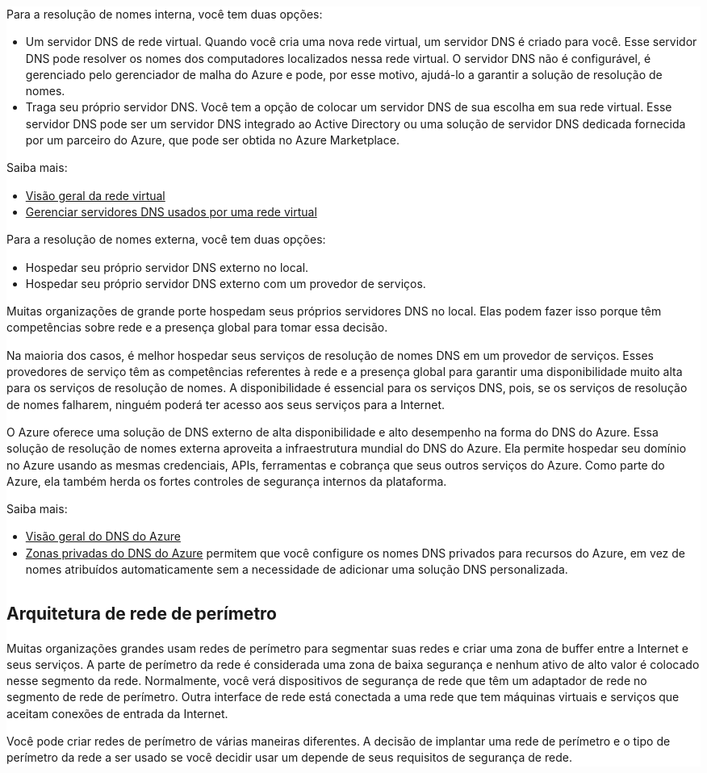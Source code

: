 Para a resolução de nomes interna, você tem duas opções:

* Um servidor DNS de rede virtual. Quando você cria uma nova rede virtual, um servidor DNS é criado para você. Esse servidor DNS pode resolver os nomes dos computadores localizados nessa rede virtual. O servidor DNS não é configurável, é gerenciado pelo gerenciador de malha do Azure e pode, por esse motivo, ajudá-lo a garantir a solução de resolução de nomes.
* Traga seu próprio servidor DNS. Você tem a opção de colocar um servidor DNS de sua escolha em sua rede virtual. Esse servidor DNS pode ser um servidor DNS integrado ao Active Directory ou uma solução de servidor DNS dedicada fornecida por um parceiro do Azure, que pode ser obtida no Azure Marketplace.

Saiba mais:

* [Visão geral da rede virtual](../../virtual-network/virtual-networks-overview.md)
* [Gerenciar servidores DNS usados por uma rede virtual](../../virtual-network/manage-virtual-network.md#change-dns-servers)

Para a resolução de nomes externa, você tem duas opções:

* Hospedar seu próprio servidor DNS externo no local.
* Hospedar seu próprio servidor DNS externo com um provedor de serviços.

Muitas organizações de grande porte hospedam seus próprios servidores DNS no local. Elas podem fazer isso porque têm competências sobre rede e a presença global para tomar essa decisão.

Na maioria dos casos, é melhor hospedar seus serviços de resolução de nomes DNS em um provedor de serviços. Esses provedores de serviço têm as competências referentes à rede e a presença global para garantir uma disponibilidade muito alta para os serviços de resolução de nomes. A disponibilidade é essencial para os serviços DNS, pois, se os serviços de resolução de nomes falharem, ninguém poderá ter acesso aos seus serviços para a Internet.

O Azure oferece uma solução de DNS externo de alta disponibilidade e alto desempenho na forma do DNS do Azure. Essa solução de resolução de nomes externa aproveita a infraestrutura mundial do DNS do Azure. Ela permite hospedar seu domínio no Azure usando as mesmas credenciais, APIs, ferramentas e cobrança que seus outros serviços do Azure. Como parte do Azure, ela também herda os fortes controles de segurança internos da plataforma.

Saiba mais:

* [Visão geral do DNS do Azure](../../dns/dns-overview.md)
* [Zonas privadas do DNS do Azure](../../dns/private-dns-overview.md) permitem que você configure os nomes DNS privados para recursos do Azure, em vez de nomes atribuídos automaticamente sem a necessidade de adicionar uma solução DNS personalizada.

## <a name="perimeter-network-architecture"></a>Arquitetura de rede de perímetro

Muitas organizações grandes usam redes de perímetro para segmentar suas redes e criar uma zona de buffer entre a Internet e seus serviços. A parte de perímetro da rede é considerada uma zona de baixa segurança e nenhum ativo de alto valor é colocado nesse segmento da rede. Normalmente, você verá dispositivos de segurança de rede que têm um adaptador de rede no segmento de rede de perímetro. Outra interface de rede está conectada a uma rede que tem máquinas virtuais e serviços que aceitam conexões de entrada da Internet.

Você pode criar redes de perímetro de várias maneiras diferentes. A decisão de implantar uma rede de perímetro e o tipo de perímetro da rede a ser usado se você decidir usar um depende de seus requisitos de segurança de rede.
